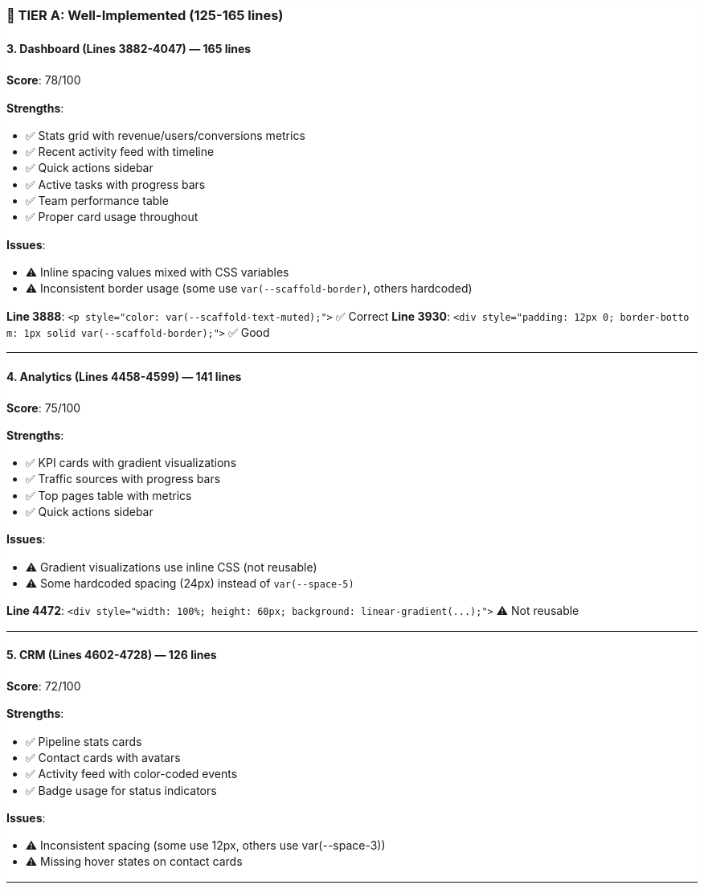 ### 🥇 TIER A: Well-Implemented (125-165 lines)

#### 3. Dashboard (Lines 3882-4047) — 165 lines
**Score**: 78/100

**Strengths**:
- ✅ Stats grid with revenue/users/conversions metrics
- ✅ Recent activity feed with timeline
- ✅ Quick actions sidebar
- ✅ Active tasks with progress bars
- ✅ Team performance table
- ✅ Proper card usage throughout

**Issues**:
- ⚠️ Inline spacing values mixed with CSS variables
- ⚠️ Inconsistent border usage (some use `var(--scaffold-border)`, others hardcoded)

**Line 3888**: `<p style="color: var(--scaffold-text-muted);">` ✅ Correct
**Line 3930**: `<div style="padding: 12px 0; border-bottom: 1px solid var(--scaffold-border);">` ✅ Good

---

#### 4. Analytics (Lines 4458-4599) — 141 lines
**Score**: 75/100

**Strengths**:
- ✅ KPI cards with gradient visualizations
- ✅ Traffic sources with progress bars
- ✅ Top pages table with metrics
- ✅ Quick actions sidebar

**Issues**:
- ⚠️ Gradient visualizations use inline CSS (not reusable)
- ⚠️ Some hardcoded spacing (24px) instead of `var(--space-5)`

**Line 4472**: `<div style="width: 100%; height: 60px; background: linear-gradient(...);">` ⚠️ Not reusable

---

#### 5. CRM (Lines 4602-4728) — 126 lines
**Score**: 72/100

**Strengths**:
- ✅ Pipeline stats cards
- ✅ Contact cards with avatars
- ✅ Activity feed with color-coded events
- ✅ Badge usage for status indicators

**Issues**:
- ⚠️ Inconsistent spacing (some use 12px, others use var(--space-3))
- ⚠️ Missing hover states on contact cards

---
